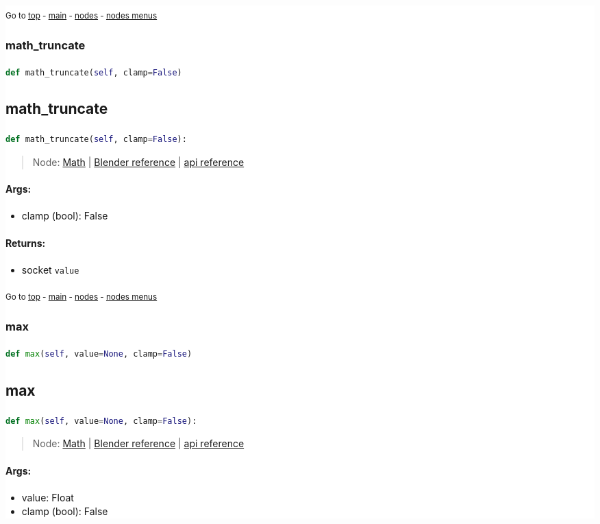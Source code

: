 


<sub>Go to [top](#class-Collection) - [main](../index.md) - [nodes](nodes.md) - [nodes menus](nodes_menus.md)</sub>

### math_truncate

```python
def math_truncate(self, clamp=False)
```



## math_truncate

```python
def math_truncate(self, clamp=False):

```
> Node: [Math](ShaderNodeMath.md) | [Blender reference](https://docs.blender.org/manual/en/latest/modeling/geometry_nodes/utilities/math.html) | [api reference](https://docs.blender.org/api/current/bpy.types.ShaderNodeMath.html)

#### Args:
- clamp (bool): False

#### Returns:
- socket `value`






<sub>Go to [top](#class-Collection) - [main](../index.md) - [nodes](nodes.md) - [nodes menus](nodes_menus.md)</sub>

### max

```python
def max(self, value=None, clamp=False)
```



## max

```python
def max(self, value=None, clamp=False):

```
> Node: [Math](ShaderNodeMath.md) | [Blender reference](https://docs.blender.org/manual/en/latest/modeling/geometry_nodes/utilities/math.html) | [api reference](https://docs.blender.org/api/current/bpy.types.ShaderNodeMath.html)

#### Args:
- value: Float
- clamp (bool): False
